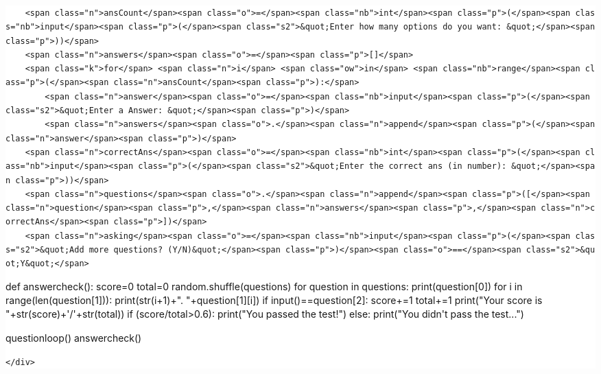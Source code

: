         <span class="n">ansCount</span><span class="o">=</span><span class="nb">int</span><span class="p">(</span><span class="nb">input</span><span class="p">(</span><span class="s2">&quot;Enter how many options do you want: &quot;</span><span class="p">))</span>
        <span class="n">answers</span><span class="o">=</span><span class="p">[]</span>
        <span class="k">for</span> <span class="n">i</span> <span class="ow">in</span> <span class="nb">range</span><span class="p">(</span><span class="n">ansCount</span><span class="p">):</span>
            <span class="n">answer</span><span class="o">=</span><span class="nb">input</span><span class="p">(</span><span class="s2">&quot;Enter a Answer: &quot;</span><span class="p">)</span>
            <span class="n">answers</span><span class="o">.</span><span class="n">append</span><span class="p">(</span><span class="n">answer</span><span class="p">)</span>
        <span class="n">correctAns</span><span class="o">=</span><span class="nb">int</span><span class="p">(</span><span class="nb">input</span><span class="p">(</span><span class="s2">&quot;Enter the correct ans (in number): &quot;</span><span class="p">))</span>
        <span class="n">questions</span><span class="o">.</span><span class="n">append</span><span class="p">([</span><span class="n">question</span><span class="p">,</span><span class="n">answers</span><span class="p">,</span><span class="n">correctAns</span><span class="p">])</span>
        <span class="n">asking</span><span class="o">=</span><span class="nb">input</span><span class="p">(</span><span class="s2">&quot;Add more questions? (Y/N)&quot;</span><span class="p">)</span><span class="o">==</span><span class="s2">&quot;Y&quot;</span>

<span class="k">def</span> <span class="nf">answercheck</span><span class="p">():</span>
    <span class="n">score</span><span class="o">=</span><span class="mi">0</span>
    <span class="n">total</span><span class="o">=</span><span class="mi">0</span>
    <span class="n">random</span><span class="o">.</span><span class="n">shuffle</span><span class="p">(</span><span class="n">questions</span><span class="p">)</span>
    <span class="k">for</span> <span class="n">question</span> <span class="ow">in</span> <span class="n">questions</span><span class="p">:</span>
        <span class="nb">print</span><span class="p">(</span><span class="n">question</span><span class="p">[</span><span class="mi">0</span><span class="p">])</span>
        <span class="k">for</span> <span class="n">i</span> <span class="ow">in</span> <span class="nb">range</span><span class="p">(</span><span class="nb">len</span><span class="p">(</span><span class="n">question</span><span class="p">[</span><span class="mi">1</span><span class="p">])):</span>
            <span class="nb">print</span><span class="p">(</span><span class="nb">str</span><span class="p">(</span><span class="n">i</span><span class="o">+</span><span class="mi">1</span><span class="p">)</span><span class="o">+</span><span class="s2">&quot;. &quot;</span><span class="o">+</span><span class="n">question</span><span class="p">[</span><span class="mi">1</span><span class="p">][</span><span class="n">i</span><span class="p">])</span>
        <span class="k">if</span> <span class="nb">input</span><span class="p">()</span><span class="o">==</span><span class="n">question</span><span class="p">[</span><span class="mi">2</span><span class="p">]:</span>
            <span class="n">score</span><span class="o">+=</span><span class="mi">1</span>
        <span class="n">total</span><span class="o">+=</span><span class="mi">1</span>
        <span class="nb">print</span><span class="p">(</span><span class="s2">&quot;Your score is &quot;</span><span class="o">+</span><span class="nb">str</span><span class="p">(</span><span class="n">score</span><span class="p">)</span><span class="o">+</span><span class="s1">&#39;/&#39;</span><span class="o">+</span><span class="nb">str</span><span class="p">(</span><span class="n">total</span><span class="p">))</span>
    <span class="k">if</span> <span class="p">(</span><span class="n">score</span><span class="o">/</span><span class="n">total</span><span class="o">&gt;</span><span class="mf">0.6</span><span class="p">):</span>
        <span class="nb">print</span><span class="p">(</span><span class="s2">&quot;You passed the test!&quot;</span><span class="p">)</span>
    <span class="k">else</span><span class="p">:</span>
        <span class="nb">print</span><span class="p">(</span><span class="s2">&quot;You didn&#39;t pass the test...&quot;</span><span class="p">)</span>

<span class="n">questionloop</span><span class="p">()</span>
<span class="n">answercheck</span><span class="p">()</span>
</pre></div>

    </div>
</div>
</div>

</div>